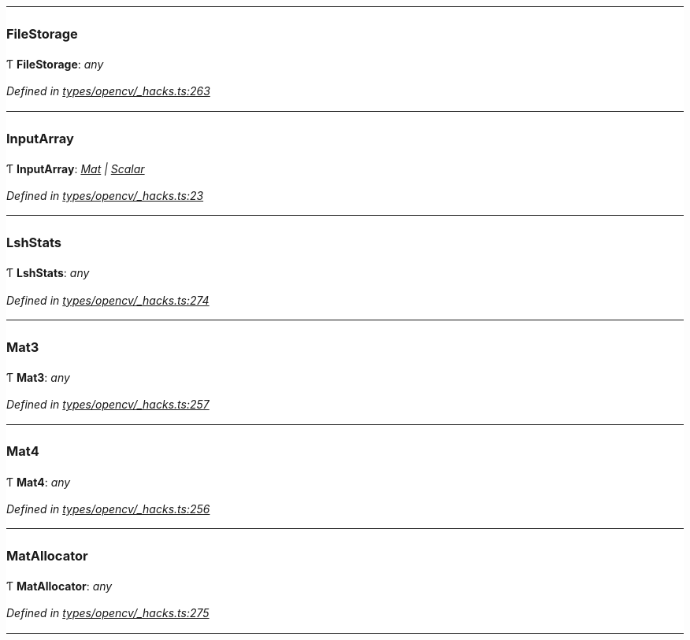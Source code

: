 ___

###  FileStorage

Ƭ **FileStorage**: *any*

*Defined in [types/opencv/_hacks.ts:263](https://github.com/cancerberoSgx/mirada/blob/e7b5ae6/mirada/src/types/opencv/_hacks.ts#L263)*

___

###  InputArray

Ƭ **InputArray**: *[Mat](../classes/_types_opencv_mat_.mat.md) | [Scalar](../classes/_types_opencv__hacks_.scalar.md)*

*Defined in [types/opencv/_hacks.ts:23](https://github.com/cancerberoSgx/mirada/blob/e7b5ae6/mirada/src/types/opencv/_hacks.ts#L23)*

___

###  LshStats

Ƭ **LshStats**: *any*

*Defined in [types/opencv/_hacks.ts:274](https://github.com/cancerberoSgx/mirada/blob/e7b5ae6/mirada/src/types/opencv/_hacks.ts#L274)*

___

###  Mat3

Ƭ **Mat3**: *any*

*Defined in [types/opencv/_hacks.ts:257](https://github.com/cancerberoSgx/mirada/blob/e7b5ae6/mirada/src/types/opencv/_hacks.ts#L257)*

___

###  Mat4

Ƭ **Mat4**: *any*

*Defined in [types/opencv/_hacks.ts:256](https://github.com/cancerberoSgx/mirada/blob/e7b5ae6/mirada/src/types/opencv/_hacks.ts#L256)*

___

###  MatAllocator

Ƭ **MatAllocator**: *any*

*Defined in [types/opencv/_hacks.ts:275](https://github.com/cancerberoSgx/mirada/blob/e7b5ae6/mirada/src/types/opencv/_hacks.ts#L275)*

___
